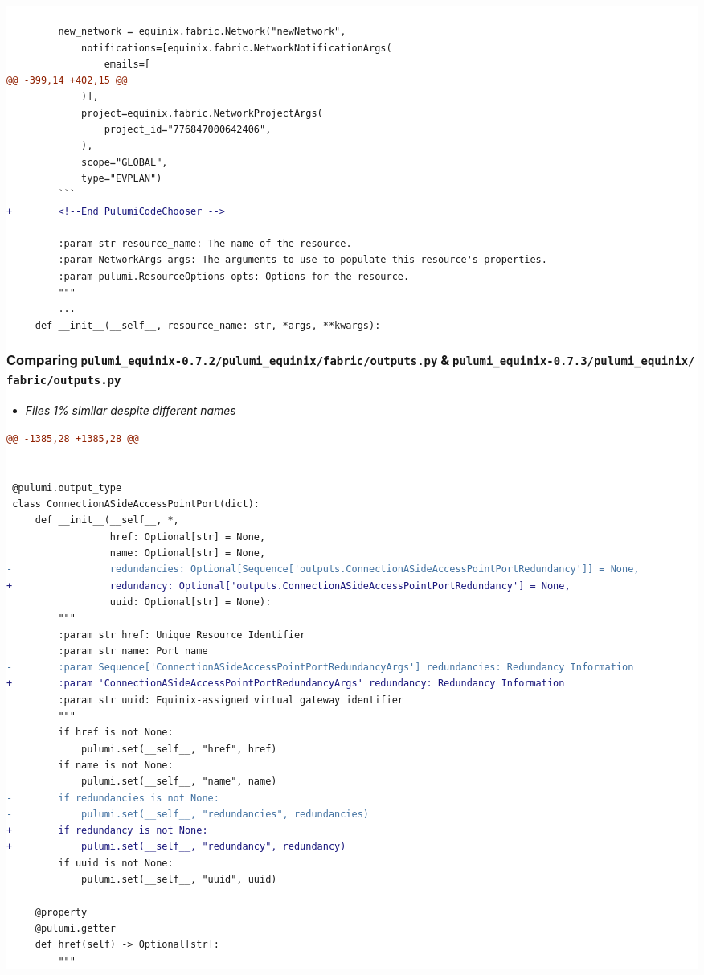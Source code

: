 ```diff
 
         new_network = equinix.fabric.Network("newNetwork",
             notifications=[equinix.fabric.NetworkNotificationArgs(
                 emails=[
@@ -399,14 +402,15 @@
             )],
             project=equinix.fabric.NetworkProjectArgs(
                 project_id="776847000642406",
             ),
             scope="GLOBAL",
             type="EVPLAN")
         ```
+        <!--End PulumiCodeChooser -->
 
         :param str resource_name: The name of the resource.
         :param NetworkArgs args: The arguments to use to populate this resource's properties.
         :param pulumi.ResourceOptions opts: Options for the resource.
         """
         ...
     def __init__(__self__, resource_name: str, *args, **kwargs):
```

### Comparing `pulumi_equinix-0.7.2/pulumi_equinix/fabric/outputs.py` & `pulumi_equinix-0.7.3/pulumi_equinix/fabric/outputs.py`

 * *Files 1% similar despite different names*

```diff
@@ -1385,28 +1385,28 @@
 
 
 @pulumi.output_type
 class ConnectionASideAccessPointPort(dict):
     def __init__(__self__, *,
                  href: Optional[str] = None,
                  name: Optional[str] = None,
-                 redundancies: Optional[Sequence['outputs.ConnectionASideAccessPointPortRedundancy']] = None,
+                 redundancy: Optional['outputs.ConnectionASideAccessPointPortRedundancy'] = None,
                  uuid: Optional[str] = None):
         """
         :param str href: Unique Resource Identifier
         :param str name: Port name
-        :param Sequence['ConnectionASideAccessPointPortRedundancyArgs'] redundancies: Redundancy Information
+        :param 'ConnectionASideAccessPointPortRedundancyArgs' redundancy: Redundancy Information
         :param str uuid: Equinix-assigned virtual gateway identifier
         """
         if href is not None:
             pulumi.set(__self__, "href", href)
         if name is not None:
             pulumi.set(__self__, "name", name)
-        if redundancies is not None:
-            pulumi.set(__self__, "redundancies", redundancies)
+        if redundancy is not None:
+            pulumi.set(__self__, "redundancy", redundancy)
         if uuid is not None:
             pulumi.set(__self__, "uuid", uuid)
 
     @property
     @pulumi.getter
     def href(self) -> Optional[str]:
         """
```